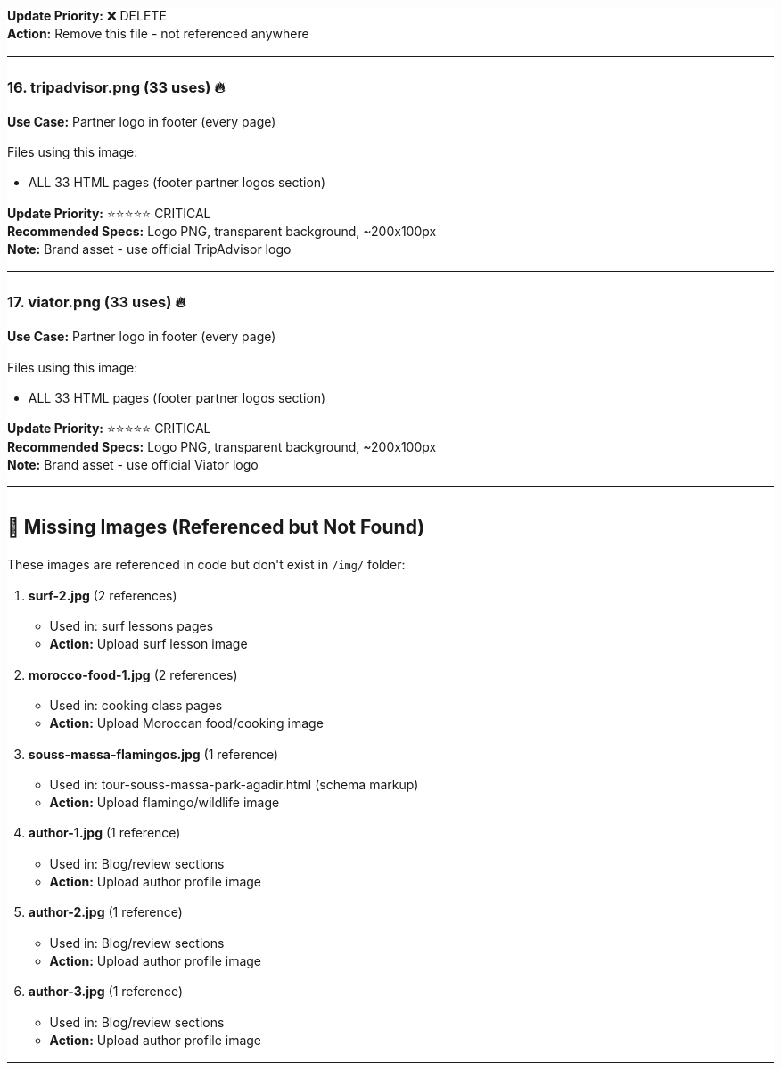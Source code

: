 **Update Priority:** ❌ DELETE  
**Action:** Remove this file - not referenced anywhere

---

### 16. **tripadvisor.png** (33 uses) 🔥
**Use Case:** Partner logo in footer (every page)

Files using this image:
- ALL 33 HTML pages (footer partner logos section)

**Update Priority:** ⭐⭐⭐⭐⭐ CRITICAL  
**Recommended Specs:** Logo PNG, transparent background, ~200x100px  
**Note:** Brand asset - use official TripAdvisor logo

---

### 17. **viator.png** (33 uses) 🔥
**Use Case:** Partner logo in footer (every page)

Files using this image:
- ALL 33 HTML pages (footer partner logos section)

**Update Priority:** ⭐⭐⭐⭐⭐ CRITICAL  
**Recommended Specs:** Logo PNG, transparent background, ~200x100px  
**Note:** Brand asset - use official Viator logo

---

## 🚨 Missing Images (Referenced but Not Found)

These images are referenced in code but don't exist in `/img/` folder:

1. **surf-2.jpg** (2 references)
   - Used in: surf lessons pages
   - **Action:** Upload surf lesson image

2. **morocco-food-1.jpg** (2 references)
   - Used in: cooking class pages
   - **Action:** Upload Moroccan food/cooking image

3. **souss-massa-flamingos.jpg** (1 reference)
   - Used in: tour-souss-massa-park-agadir.html (schema markup)
   - **Action:** Upload flamingo/wildlife image

4. **author-1.jpg** (1 reference)
   - Used in: Blog/review sections
   - **Action:** Upload author profile image

5. **author-2.jpg** (1 reference)
   - Used in: Blog/review sections
   - **Action:** Upload author profile image

6. **author-3.jpg** (1 reference)
   - Used in: Blog/review sections
   - **Action:** Upload author profile image

---